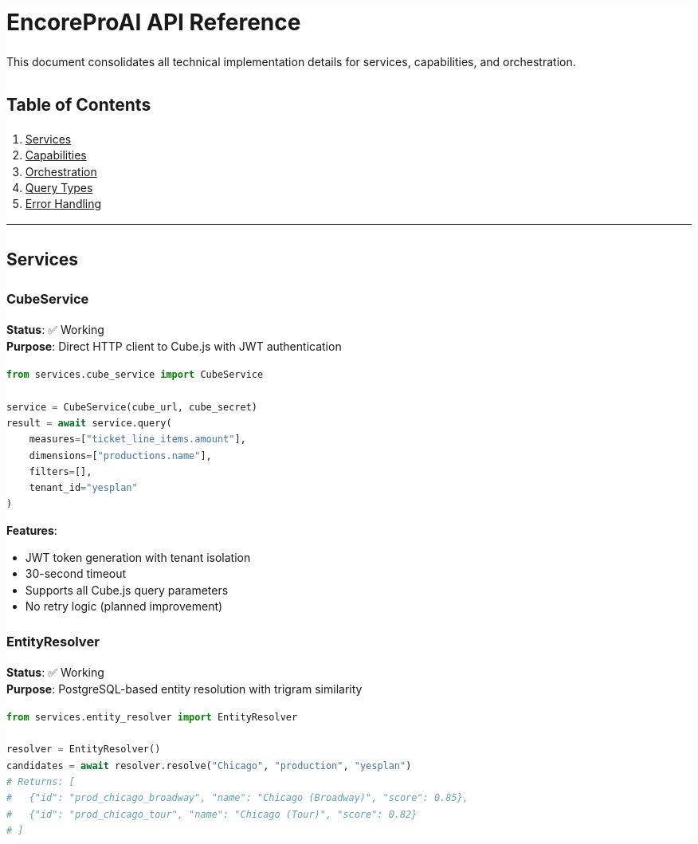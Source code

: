 # EncoreProAI API Reference

This document consolidates all technical implementation details for services, capabilities, and orchestration.

## Table of Contents
1. [Services](#services)
2. [Capabilities](#capabilities)
3. [Orchestration](#orchestration)
4. [Query Types](#query-types)
5. [Error Handling](#error-handling)

---

## Services

### CubeService
**Status**: ✅ Working  
**Purpose**: Direct HTTP client to Cube.js with JWT authentication

```python
from services.cube_service import CubeService

service = CubeService(cube_url, cube_secret)
result = await service.query(
    measures=["ticket_line_items.amount"],
    dimensions=["productions.name"],
    filters=[],
    tenant_id="yesplan"
)
```

**Features**:
- JWT token generation with tenant isolation
- 30-second timeout
- Supports all Cube.js query parameters
- No retry logic (planned improvement)

### EntityResolver
**Status**: ✅ Working  
**Purpose**: PostgreSQL-based entity resolution with trigram similarity

```python
from services.entity_resolver import EntityResolver

resolver = EntityResolver()
candidates = await resolver.resolve("Chicago", "production", "yesplan")
# Returns: [
#   {"id": "prod_chicago_broadway", "name": "Chicago (Broadway)", "score": 0.85},
#   {"id": "prod_chicago_tour", "name": "Chicago (Tour)", "score": 0.82}
# ]
```
